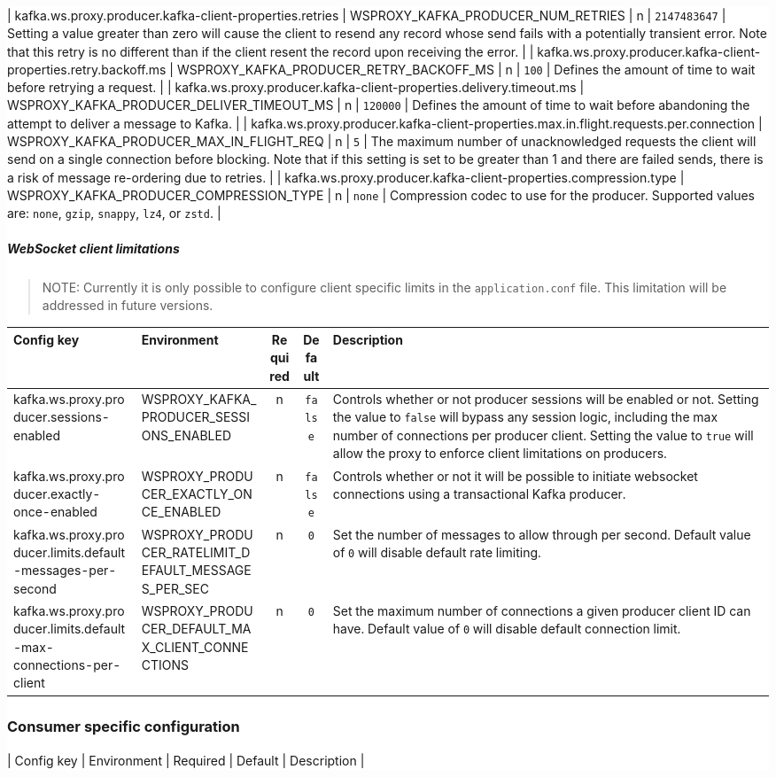 | kafka.ws.proxy.producer.kafka-client-properties.retries                               | WSPROXY_KAFKA_PRODUCER_NUM_RETRIES        |    n     | `2147483647` | Setting a value greater than zero will cause the client to resend any record whose send fails with a potentially transient error. Note that this retry is no different than if the client resent the record upon receiving the error.               |
| kafka.ws.proxy.producer.kafka-client-properties.retry.backoff.ms                      | WSPROXY_KAFKA_PRODUCER_RETRY_BACKOFF_MS   |    n     |    `100`     | Defines the amount of time to wait before retrying a request.                                                                                                                                                                                       |
| kafka.ws.proxy.producer.kafka-client-properties.delivery.timeout.ms                   | WSPROXY_KAFKA_PRODUCER_DELIVER_TIMEOUT_MS |    n     |   `120000`   | Defines the amount of time to wait before abandoning the attempt to deliver a message to Kafka.                                                                                                                                                     |
| kafka.ws.proxy.producer.kafka-client-properties.max.in.flight.requests.per.connection | WSPROXY_KAFKA_PRODUCER_MAX_IN_FLIGHT_REQ  |    n     |     `5`      | The maximum number of unacknowledged requests the client will send on a single connection before blocking. Note that if this setting is set to be greater than 1 and there are failed sends, there is a risk of message re-ordering due to retries. |
| kafka.ws.proxy.producer.kafka-client-properties.compression.type                      | WSPROXY_KAFKA_PRODUCER_COMPRESSION_TYPE   |    n     |    `none`    | Compression codec to use for the producer. Supported values are: `none`, `gzip`, `snappy`, `lz4`, or `zstd`.                                                                                                                                        |

##### WebSocket client limitations

> NOTE:
> Currently it is only possible to configure client specific limits in the
> `application.conf` file. This limitation will be addressed in future versions.

| Config key                                                        | Environment                                         | Required | Default | Description                                                                                                                                                                                                                                                                                                                                                               |
|:------------------------------------------------------------------|:----------------------------------------------------|:--------:|:-------:|:--------------------------------------------------------------------------------------------------------------------------------------------------------------------------------------------------------------------------------------------------------------------------------------------------------------------------------------------------------------------------|
| kafka.ws.proxy.producer.sessions-enabled                          | WSPROXY_KAFKA_PRODUCER_SESSIONS_ENABLED             |    n     | `false` | Controls whether or not producer sessions will be enabled or not. Setting the value to `false` will bypass any session logic, including the max number of connections per producer client. Setting the value to `true` will allow the proxy to enforce client limitations on producers.                                                                                   |
| kafka.ws.proxy.producer.exactly-once-enabled                      | WSPROXY_PRODUCER_EXACTLY_ONCE_ENABLED               |    n     | `false` | Controls whether or not it will be possible to initiate websocket connections using a transactional Kafka producer.                                                                                                                                                                                                                                                       |
| kafka.ws.proxy.producer.limits.default-messages-per-second        | WSPROXY_PRODUCER_RATELIMIT_DEFAULT_MESSAGES_PER_SEC |    n     |   `0`   | Set the number of messages to allow through per second. Default value of `0` will disable default rate limiting.                                                                                                                                                                                                                                                          |
| kafka.ws.proxy.producer.limits.default-max-connections-per-client | WSPROXY_PRODUCER_DEFAULT_MAX_CLIENT_CONNECTIONS     |    n     |   `0`   | Set the maximum number of connections a given producer client ID can have. Default value of `0` will disable default connection limit.                                                                                                                                                                                                                                    |


### Consumer specific configuration

| Config key                                                         | Environment                               | Required |   Default    | Description                                                                                                                                                                                                                           |